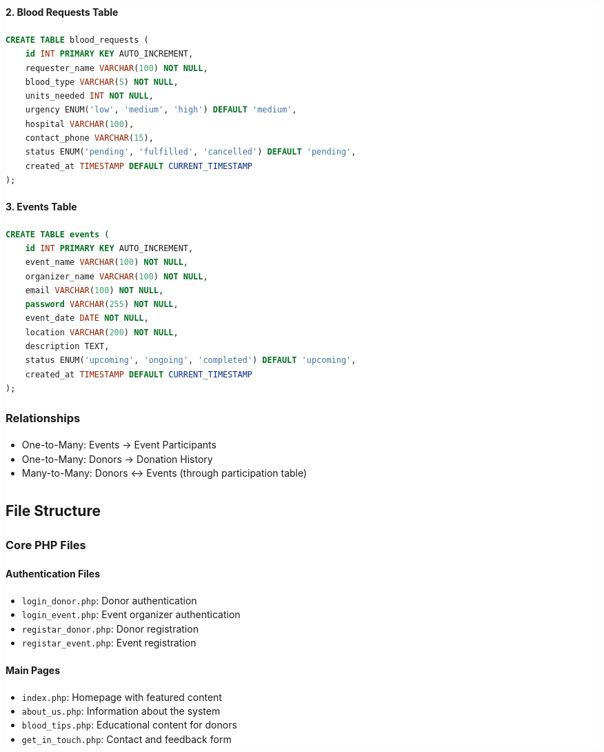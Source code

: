 #### 2. Blood Requests Table
```sql
CREATE TABLE blood_requests (
    id INT PRIMARY KEY AUTO_INCREMENT,
    requester_name VARCHAR(100) NOT NULL,
    blood_type VARCHAR(5) NOT NULL,
    units_needed INT NOT NULL,
    urgency ENUM('low', 'medium', 'high') DEFAULT 'medium',
    hospital VARCHAR(100),
    contact_phone VARCHAR(15),
    status ENUM('pending', 'fulfilled', 'cancelled') DEFAULT 'pending',
    created_at TIMESTAMP DEFAULT CURRENT_TIMESTAMP
);
```

#### 3. Events Table
```sql
CREATE TABLE events (
    id INT PRIMARY KEY AUTO_INCREMENT,
    event_name VARCHAR(100) NOT NULL,
    organizer_name VARCHAR(100) NOT NULL,
    email VARCHAR(100) NOT NULL,
    password VARCHAR(255) NOT NULL,
    event_date DATE NOT NULL,
    location VARCHAR(200) NOT NULL,
    description TEXT,
    status ENUM('upcoming', 'ongoing', 'completed') DEFAULT 'upcoming',
    created_at TIMESTAMP DEFAULT CURRENT_TIMESTAMP
);
```

### Relationships
- One-to-Many: Events → Event Participants
- One-to-Many: Donors → Donation History
- Many-to-Many: Donors ↔ Events (through participation table)

## File Structure

### Core PHP Files

#### Authentication Files
- `login_donor.php`: Donor authentication
- `login_event.php`: Event organizer authentication
- `registar_donor.php`: Donor registration
- `registar_event.php`: Event registration

#### Main Pages
- `index.php`: Homepage with featured content
- `about_us.php`: Information about the system
- `blood_tips.php`: Educational content for donors
- `get_in_touch.php`: Contact and feedback form
